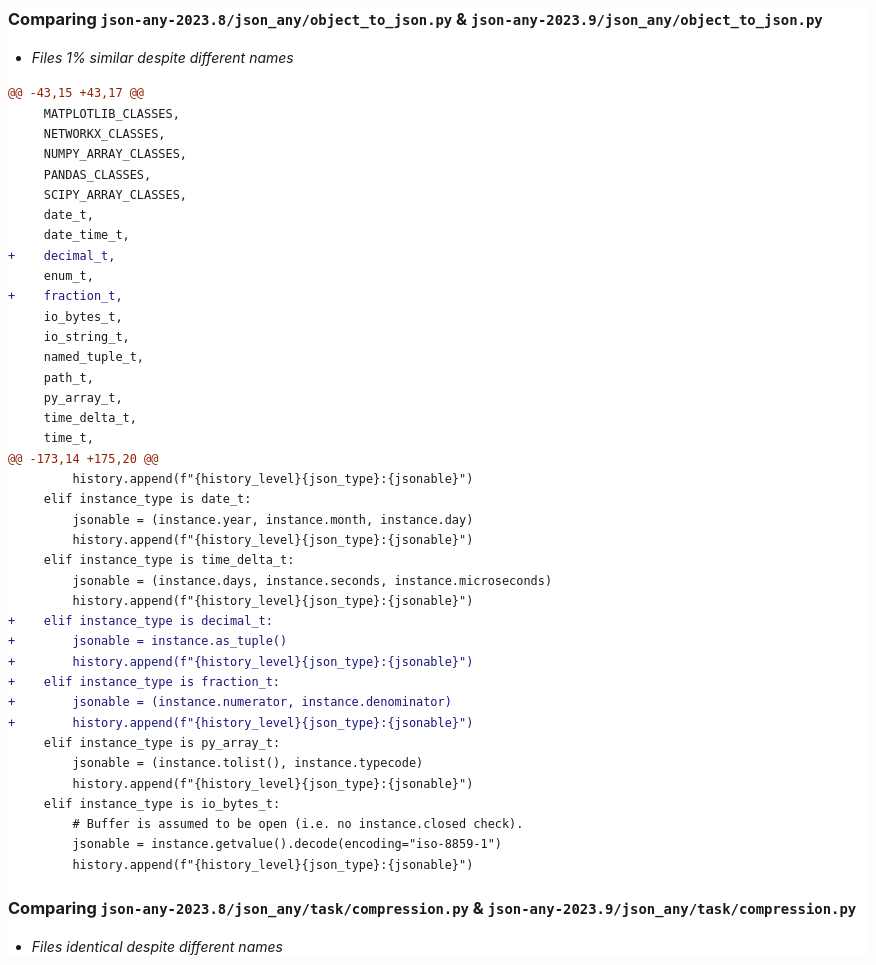 ### Comparing `json-any-2023.8/json_any/object_to_json.py` & `json-any-2023.9/json_any/object_to_json.py`

 * *Files 1% similar despite different names*

```diff
@@ -43,15 +43,17 @@
     MATPLOTLIB_CLASSES,
     NETWORKX_CLASSES,
     NUMPY_ARRAY_CLASSES,
     PANDAS_CLASSES,
     SCIPY_ARRAY_CLASSES,
     date_t,
     date_time_t,
+    decimal_t,
     enum_t,
+    fraction_t,
     io_bytes_t,
     io_string_t,
     named_tuple_t,
     path_t,
     py_array_t,
     time_delta_t,
     time_t,
@@ -173,14 +175,20 @@
         history.append(f"{history_level}{json_type}:{jsonable}")
     elif instance_type is date_t:
         jsonable = (instance.year, instance.month, instance.day)
         history.append(f"{history_level}{json_type}:{jsonable}")
     elif instance_type is time_delta_t:
         jsonable = (instance.days, instance.seconds, instance.microseconds)
         history.append(f"{history_level}{json_type}:{jsonable}")
+    elif instance_type is decimal_t:
+        jsonable = instance.as_tuple()
+        history.append(f"{history_level}{json_type}:{jsonable}")
+    elif instance_type is fraction_t:
+        jsonable = (instance.numerator, instance.denominator)
+        history.append(f"{history_level}{json_type}:{jsonable}")
     elif instance_type is py_array_t:
         jsonable = (instance.tolist(), instance.typecode)
         history.append(f"{history_level}{json_type}:{jsonable}")
     elif instance_type is io_bytes_t:
         # Buffer is assumed to be open (i.e. no instance.closed check).
         jsonable = instance.getvalue().decode(encoding="iso-8859-1")
         history.append(f"{history_level}{json_type}:{jsonable}")
```

### Comparing `json-any-2023.8/json_any/task/compression.py` & `json-any-2023.9/json_any/task/compression.py`

 * *Files identical despite different names*
